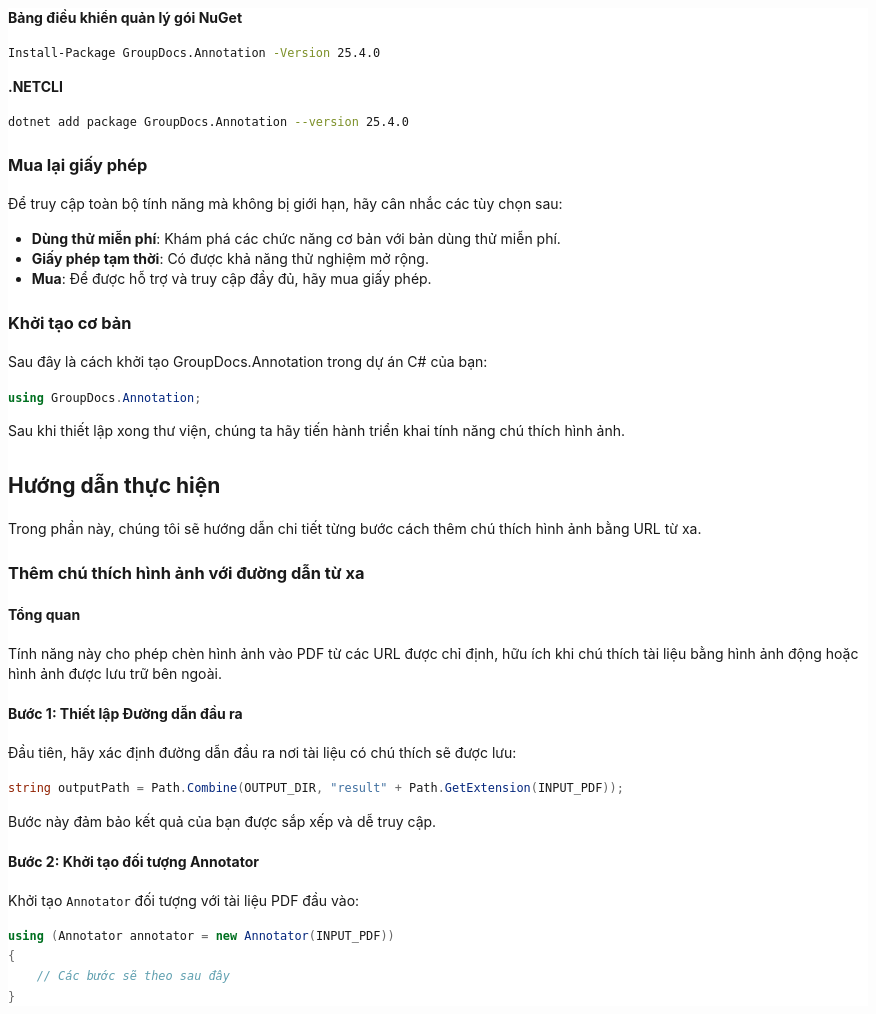 **Bảng điều khiển quản lý gói NuGet**
```bash
Install-Package GroupDocs.Annotation -Version 25.4.0
```

**.NETCLI**
```bash
dotnet add package GroupDocs.Annotation --version 25.4.0
```

### Mua lại giấy phép

Để truy cập toàn bộ tính năng mà không bị giới hạn, hãy cân nhắc các tùy chọn sau:
- **Dùng thử miễn phí**: Khám phá các chức năng cơ bản với bản dùng thử miễn phí.
- **Giấy phép tạm thời**: Có được khả năng thử nghiệm mở rộng.
- **Mua**: Để được hỗ trợ và truy cập đầy đủ, hãy mua giấy phép.

### Khởi tạo cơ bản

Sau đây là cách khởi tạo GroupDocs.Annotation trong dự án C# của bạn:

```csharp
using GroupDocs.Annotation;
```

Sau khi thiết lập xong thư viện, chúng ta hãy tiến hành triển khai tính năng chú thích hình ảnh.

## Hướng dẫn thực hiện

Trong phần này, chúng tôi sẽ hướng dẫn chi tiết từng bước cách thêm chú thích hình ảnh bằng URL từ xa.

### Thêm chú thích hình ảnh với đường dẫn từ xa

#### Tổng quan

Tính năng này cho phép chèn hình ảnh vào PDF từ các URL được chỉ định, hữu ích khi chú thích tài liệu bằng hình ảnh động hoặc hình ảnh được lưu trữ bên ngoài.

#### Bước 1: Thiết lập Đường dẫn đầu ra

Đầu tiên, hãy xác định đường dẫn đầu ra nơi tài liệu có chú thích sẽ được lưu:

```csharp
string outputPath = Path.Combine(OUTPUT_DIR, "result" + Path.GetExtension(INPUT_PDF));
```

Bước này đảm bảo kết quả của bạn được sắp xếp và dễ truy cập.

#### Bước 2: Khởi tạo đối tượng Annotator

Khởi tạo `Annotator` đối tượng với tài liệu PDF đầu vào:

```csharp
using (Annotator annotator = new Annotator(INPUT_PDF))
{
    // Các bước sẽ theo sau đây
}
```
